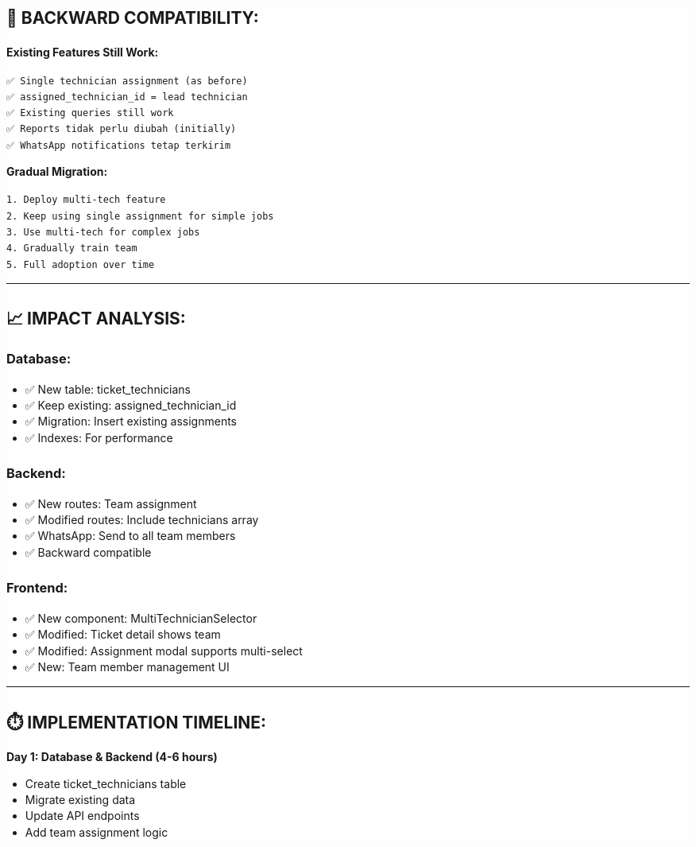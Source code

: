 
## 🔄 **BACKWARD COMPATIBILITY:**

**Existing Features Still Work:**
```
✅ Single technician assignment (as before)
✅ assigned_technician_id = lead technician
✅ Existing queries still work
✅ Reports tidak perlu diubah (initially)
✅ WhatsApp notifications tetap terkirim
```

**Gradual Migration:**
```
1. Deploy multi-tech feature
2. Keep using single assignment for simple jobs
3. Use multi-tech for complex jobs
4. Gradually train team
5. Full adoption over time
```

---

## 📈 **IMPACT ANALYSIS:**

### **Database:**
- ✅ New table: ticket_technicians
- ✅ Keep existing: assigned_technician_id
- ✅ Migration: Insert existing assignments
- ✅ Indexes: For performance

### **Backend:**
- ✅ New routes: Team assignment
- ✅ Modified routes: Include technicians array
- ✅ WhatsApp: Send to all team members
- ✅ Backward compatible

### **Frontend:**
- ✅ New component: MultiTechnicianSelector
- ✅ Modified: Ticket detail shows team
- ✅ Modified: Assignment modal supports multi-select
- ✅ New: Team member management UI

---

## ⏱️ **IMPLEMENTATION TIMELINE:**

**Day 1: Database & Backend (4-6 hours)**
- Create ticket_technicians table
- Migrate existing data
- Update API endpoints
- Add team assignment logic
